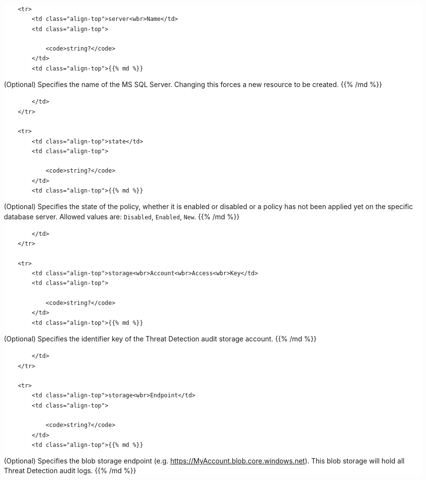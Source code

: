         <tr>
            <td class="align-top">server<wbr>Name</td>
            <td class="align-top">
                
                <code>string?</code>
            </td>
            <td class="align-top">{{% md %}} 
 (Optional)
Specifies the name of the MS SQL Server. Changing this forces a new resource to be created.
 {{% /md %}}

            
            </td>
        </tr>
    
        <tr>
            <td class="align-top">state</td>
            <td class="align-top">
                
                <code>string?</code>
            </td>
            <td class="align-top">{{% md %}} 
 (Optional)
Specifies the state of the policy, whether it is enabled or disabled or a policy has not been applied yet on the specific database server. Allowed values are: `Disabled`, `Enabled`, `New`.
 {{% /md %}}

            
            </td>
        </tr>
    
        <tr>
            <td class="align-top">storage<wbr>Account<wbr>Access<wbr>Key</td>
            <td class="align-top">
                
                <code>string?</code>
            </td>
            <td class="align-top">{{% md %}} 
 (Optional)
Specifies the identifier key of the Threat Detection audit storage account.
 {{% /md %}}

            
            </td>
        </tr>
    
        <tr>
            <td class="align-top">storage<wbr>Endpoint</td>
            <td class="align-top">
                
                <code>string?</code>
            </td>
            <td class="align-top">{{% md %}} 
 (Optional)
Specifies the blob storage endpoint (e.g. https://MyAccount.blob.core.windows.net). This blob storage will hold all Threat Detection audit logs.
 {{% /md %}}
